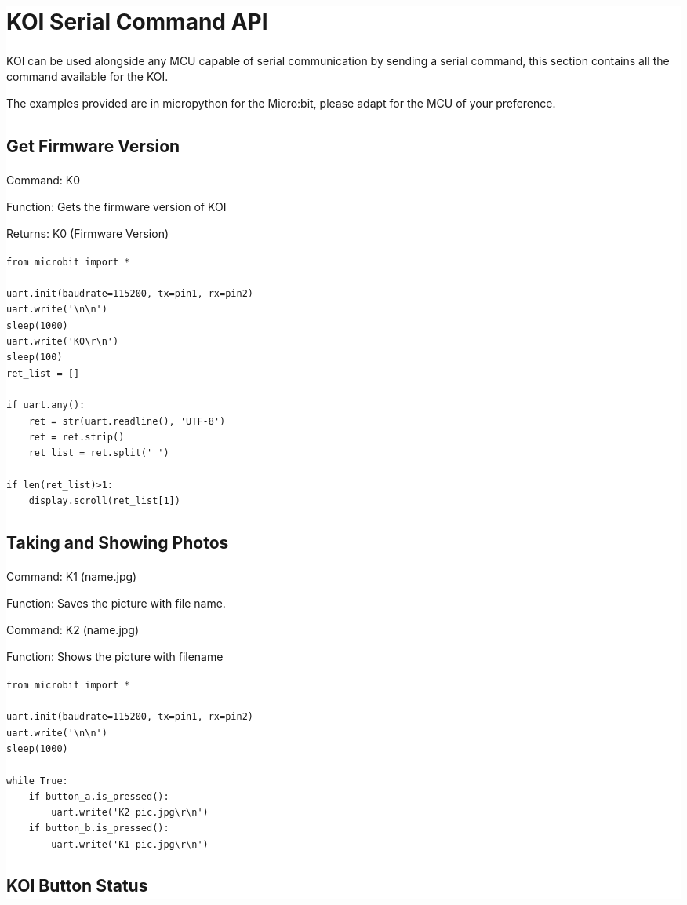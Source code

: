 # KOI Serial Command API

KOI can be used alongside any MCU capable of serial communication by sending a serial command, this section contains all the command available for the KOI.

The examples provided are in micropython for the Micro:bit, please adapt for the MCU of your preference.

## Get Firmware Version

Command: K0

Function: Gets the firmware version of KOI

Returns: K0 (Firmware Version)

    from microbit import *
    
    uart.init(baudrate=115200, tx=pin1, rx=pin2)
    uart.write('\n\n')
    sleep(1000)
    uart.write('K0\r\n')
    sleep(100)
    ret_list = []
    
    if uart.any():
        ret = str(uart.readline(), 'UTF-8')
        ret = ret.strip()
        ret_list = ret.split(' ')
        
    if len(ret_list)>1:
        display.scroll(ret_list[1])

## Taking and Showing Photos

Command: K1 (name.jpg)

Function: Saves the picture with file name.

Command: K2 (name.jpg)

Function: Shows the picture with filename

    from microbit import *

    uart.init(baudrate=115200, tx=pin1, rx=pin2)
    uart.write('\n\n')
    sleep(1000)

    while True:
        if button_a.is_pressed():
            uart.write('K2 pic.jpg\r\n')
        if button_b.is_pressed():
            uart.write('K1 pic.jpg\r\n')
            
## KOI Button Status
